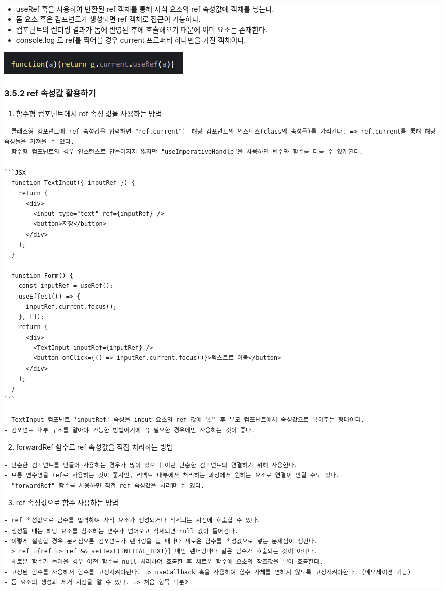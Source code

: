   - useRef 훅을 사용하여 반환된 ref 객체를 통해 자식 요소의 ref 속성값에 객체를 넣는다.
  - 돔 요소 혹은 컴포넌트가 생성되면 ref 객체로 접근이 가능하다.
  - 컴포넌트의 렌더링 결과가 돔에 반영된 후에 호출해오기 때문에 이미 요소는 존재한다.
  - console.log 로 ref를 찍어볼 경우 current 프로퍼티 하나만을 가진 객체이다.

  ![ref](./ref.png)

### 3.5.2 ref 속성값 활용하기

  1. 함수형 컴포넌트에서 ref 속성 값을 사용하는 방법
    
    - 클래스형 컴포넌트에 ref 속성값을 입력하면 "ref.current"는 해당 컴포넌트의 인스턴스(class의 속성들)를 가리킨다. => ref.current를 통해 해당 속성들을 가져올 수 있다.
    - 함수형 컴포넌트의 경우 인스턴스로 만들어지지 않지만 "useImperativeHandle"을 사용하면 변수와 함수를 다룰 수 있게된다.

    ```JSX
      function TextInput({ inputRef }) {
        return (
          <div>
            <input type="text" ref={inputRef} />
            <button>저장</button>
          </div>
        );
      }

      function Form() {
        const inputRef = useRef();
        useEffect(() => {
          inputRef.current.focus();
        }, []);
        return (
          <div>
            <TextInput inputRef={inputRef} />
            <button onClick={() => inputRef.current.focus()}>텍스트로 이동</button>
          </div>
        );
      }
    ```

    - TextInput 컴포넌트 'inputRef' 속성을 input 요소의 ref 값에 넣은 후 부모 컴포넌트에서 속성값으로 넣어주는 형태이다.
    - 컴포넌트 내부 구조를 알아야 가능한 방법이기에 꼭 필요한 경우에만 사용하는 것이 좋다.

  2. forwardRef 함수로 ref 속성값을 직접 처리하는 방법

    - 단순한 컴포넌트를 만들어 사용하는 경우가 많이 있으며 이런 단순한 컴포넌트와 연결하기 위해 사용한다.
    - 보통 변수명을 ref로 사용하는 것이 좋지만, 리액트 내부에서 처리하는 과정에서 원하는 요소로 연결이 안될 수도 있다.
    - "forwardRef" 함수를 사용하면 직접 ref 속성값을 처리할 수 있다.

  3. ref 속성값으로 함수 사용하는 방법

    - ref 속성값으로 함수를 입력하여 자식 요소가 생성되거나 삭제되는 시점에 호출할 수 있다.
    - 생성될 때는 해당 요소를 참조하는 변수가 넘어오고 삭제되면 null 값이 들어간다.
    - 이렇게 실행할 경우 문제점으론 컴포넌트가 렌더링을 할 때마다 새로운 함수를 속성값으로 넣는 문제점이 생긴다.
      > ref ={ref => ref && setText(INITIAL_TEXT)} 매번 렌더링마다 같은 함수가 호출되는 것이 아니다.
    - 새로운 함수가 들어올 경우 이전 함수를 null 처리하여 호출한 후 새로운 함수에 요소의 참조값을 넣어 호출한다.
    - 고정된 함수를 사용해서 함수를 고정시켜야한다. => useCallback 훅을 사용하여 함수 자체를 변하지 않도록 고정시켜야한다. (메모제이션 기능)
    - 돔 요소의 생성과 제거 시점을 알 수 있다. => 처음 항목 덕분에

